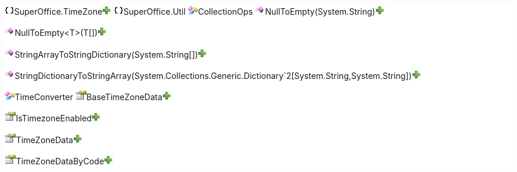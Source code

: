 <img src="n.gif" class="t" />SuperOffice.TimeZone<img src="green.jpg" title="Added" alt="Added" class="t" />
<img src="n.gif" class="t" />SuperOffice.Util
<img src="c.gif" class="t" />CollectionOps
<img src="m.gif" class="t" />NullToEmpty(System.String)<img src="green.jpg" title="Added" alt="Added" class="t" />

<img src="m.gif" class="t" />NullToEmpty&lt;T&gt;(T\[\])<img src="green.jpg" title="Added" alt="Added" class="t" />

<img src="m.gif" class="t" />StringArrayToStringDictionary(System.String\[\])<img src="green.jpg" title="Added" alt="Added" class="t" />

<img src="m.gif" class="t" />StringDictionaryToStringArray(System.Collections.Generic.Dictionary\`2\[System.String,System.String\])<img src="green.jpg" title="Added" alt="Added" class="t" />

<img src="c.gif" class="t" />TimeConverter
<img src="p.gif" class="t" />BaseTimeZoneData<img src="green.jpg" title="Added" alt="Added" class="t" />

<img src="p.gif" class="t" />IsTimezoneEnabled<img src="green.jpg" title="Added" alt="Added" class="t" />

<img src="p.gif" class="t" />TimeZoneData<img src="green.jpg" title="Added" alt="Added" class="t" />

<img src="p.gif" class="t" />TimeZoneDataByCode<img src="green.jpg" title="Added" alt="Added" class="t" />
